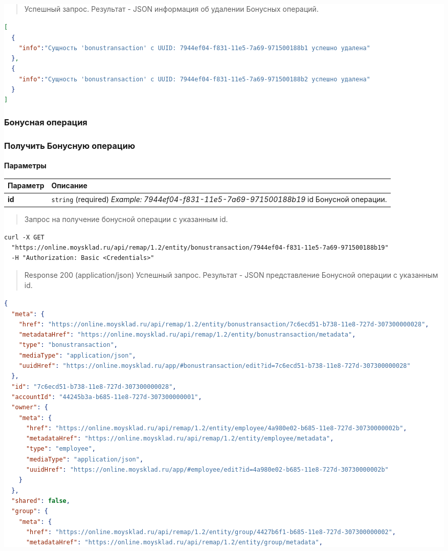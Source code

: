 > Успешный запрос. Результат - JSON информация об удалении Бонусных операций.

```json
[
  {
    "info":"Сущность 'bonustransaction' с UUID: 7944ef04-f831-11e5-7a69-971500188b1 успешно удалена"
  },
  {
    "info":"Сущность 'bonustransaction' с UUID: 7944ef04-f831-11e5-7a69-971500188b2 успешно удалена"
  }
]
```

### Бонусная операция

### Получить Бонусную операцию

**Параметры**

| Параметр | Описание                                                                                  |
| :------- | :---------------------------------------------------------------------------------------- |
| **id**   | `string` (required) *Example: 7944ef04-f831-11e5-7a69-971500188b19* id Бонусной операции. |

> Запрос на получение бонусной операции с указанным id.

```shell
curl -X GET
  "https://online.moysklad.ru/api/remap/1.2/entity/bonustransaction/7944ef04-f831-11e5-7a69-971500188b19"
  -H "Authorization: Basic <Credentials>"
```

> Response 200 (application/json)
Успешный запрос. Результат - JSON представление Бонусной операции с указанным id.

```json
{
  "meta": {
    "href": "https://online.moysklad.ru/api/remap/1.2/entity/bonustransaction/7c6ecd51-b738-11e8-727d-307300000028",
    "metadataHref": "https://online.moysklad.ru/api/remap/1.2/entity/bonustransaction/metadata",
    "type": "bonustransaction",
    "mediaType": "application/json",
    "uuidHref": "https://online.moysklad.ru/app/#bonustransaction/edit?id=7c6ecd51-b738-11e8-727d-307300000028"
  },
  "id": "7c6ecd51-b738-11e8-727d-307300000028",
  "accountId": "44245b3a-b685-11e8-727d-307300000001",
  "owner": {
    "meta": {
      "href": "https://online.moysklad.ru/api/remap/1.2/entity/employee/4a980e02-b685-11e8-727d-30730000002b",
      "metadataHref": "https://online.moysklad.ru/api/remap/1.2/entity/employee/metadata",
      "type": "employee",
      "mediaType": "application/json",
      "uuidHref": "https://online.moysklad.ru/app/#employee/edit?id=4a980e02-b685-11e8-727d-30730000002b"
    }
  },
  "shared": false,
  "group": {
    "meta": {
      "href": "https://online.moysklad.ru/api/remap/1.2/entity/group/4427b6f1-b685-11e8-727d-307300000002",
      "metadataHref": "https://online.moysklad.ru/api/remap/1.2/entity/group/metadata",
```